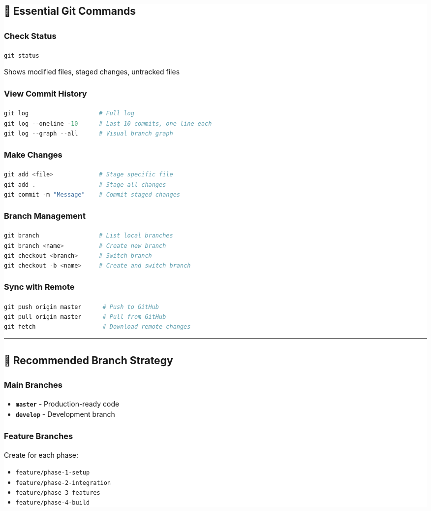 
## 🚀 Essential Git Commands

### Check Status
```powershell
git status
```
Shows modified files, staged changes, untracked files

### View Commit History
```powershell
git log                    # Full log
git log --oneline -10      # Last 10 commits, one line each
git log --graph --all      # Visual branch graph
```

### Make Changes
```powershell
git add <file>             # Stage specific file
git add .                  # Stage all changes
git commit -m "Message"    # Commit staged changes
```

### Branch Management
```powershell
git branch                 # List local branches
git branch <name>          # Create new branch
git checkout <branch>      # Switch branch
git checkout -b <name>     # Create and switch branch
```

### Sync with Remote
```powershell
git push origin master      # Push to GitHub
git pull origin master      # Pull from GitHub
git fetch                   # Download remote changes
```

---

## 🌳 Recommended Branch Strategy

### Main Branches
- **`master`** - Production-ready code
- **`develop`** - Development branch

### Feature Branches
Create for each phase:
- `feature/phase-1-setup`
- `feature/phase-2-integration`
- `feature/phase-3-features`
- `feature/phase-4-build`
